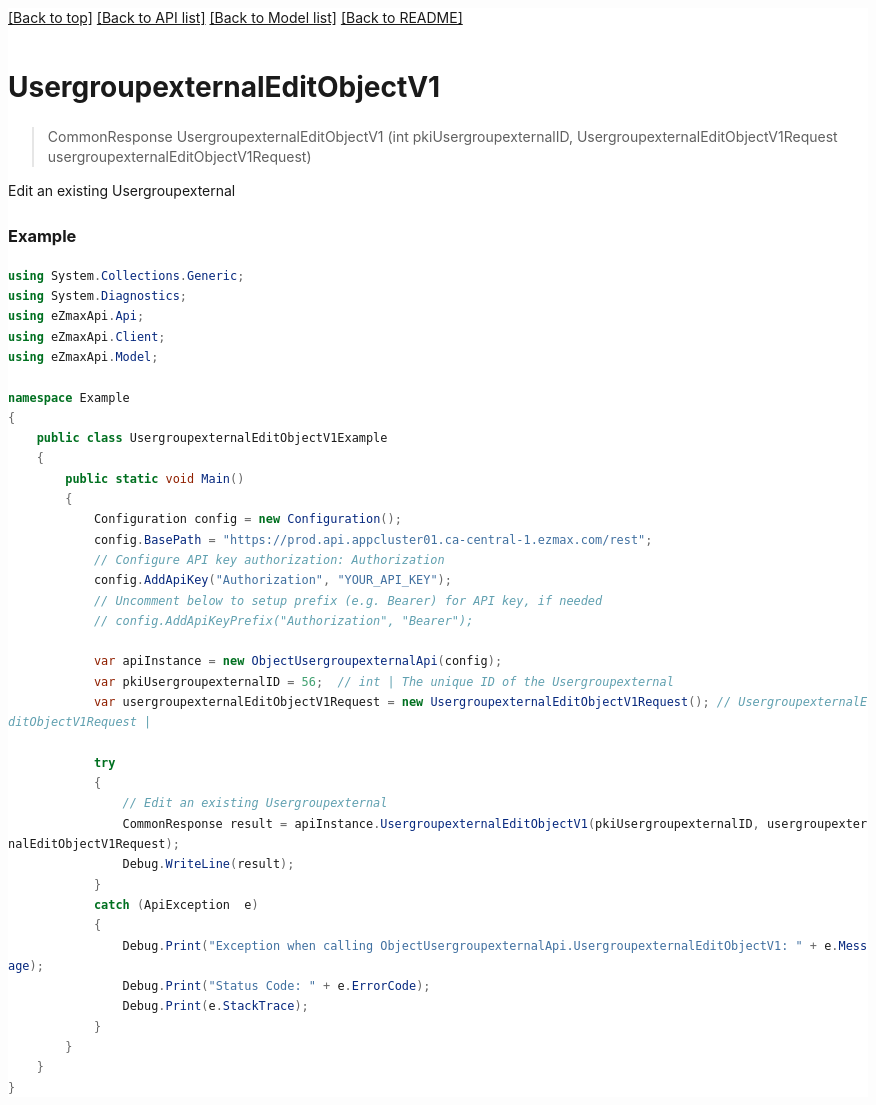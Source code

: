 [[Back to top]](#) [[Back to API list]](../README.md#documentation-for-api-endpoints) [[Back to Model list]](../README.md#documentation-for-models) [[Back to README]](../README.md)

<a id="usergroupexternaleditobjectv1"></a>
# **UsergroupexternalEditObjectV1**
> CommonResponse UsergroupexternalEditObjectV1 (int pkiUsergroupexternalID, UsergroupexternalEditObjectV1Request usergroupexternalEditObjectV1Request)

Edit an existing Usergroupexternal

### Example
```csharp
using System.Collections.Generic;
using System.Diagnostics;
using eZmaxApi.Api;
using eZmaxApi.Client;
using eZmaxApi.Model;

namespace Example
{
    public class UsergroupexternalEditObjectV1Example
    {
        public static void Main()
        {
            Configuration config = new Configuration();
            config.BasePath = "https://prod.api.appcluster01.ca-central-1.ezmax.com/rest";
            // Configure API key authorization: Authorization
            config.AddApiKey("Authorization", "YOUR_API_KEY");
            // Uncomment below to setup prefix (e.g. Bearer) for API key, if needed
            // config.AddApiKeyPrefix("Authorization", "Bearer");

            var apiInstance = new ObjectUsergroupexternalApi(config);
            var pkiUsergroupexternalID = 56;  // int | The unique ID of the Usergroupexternal
            var usergroupexternalEditObjectV1Request = new UsergroupexternalEditObjectV1Request(); // UsergroupexternalEditObjectV1Request | 

            try
            {
                // Edit an existing Usergroupexternal
                CommonResponse result = apiInstance.UsergroupexternalEditObjectV1(pkiUsergroupexternalID, usergroupexternalEditObjectV1Request);
                Debug.WriteLine(result);
            }
            catch (ApiException  e)
            {
                Debug.Print("Exception when calling ObjectUsergroupexternalApi.UsergroupexternalEditObjectV1: " + e.Message);
                Debug.Print("Status Code: " + e.ErrorCode);
                Debug.Print(e.StackTrace);
            }
        }
    }
}
```
